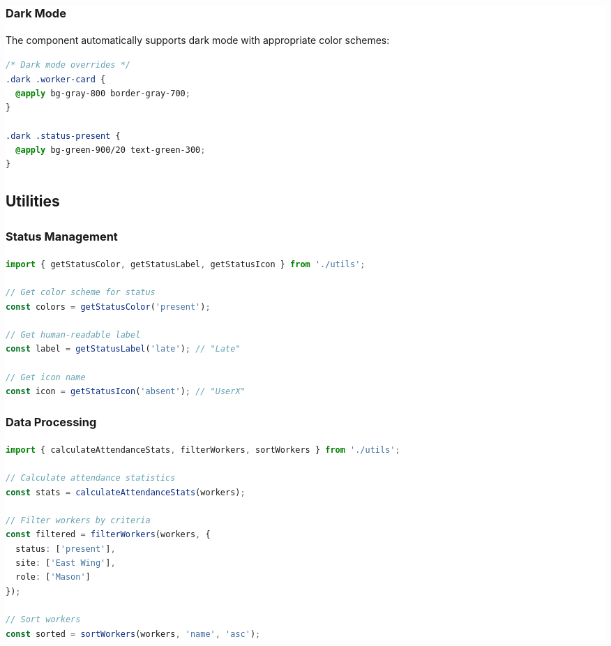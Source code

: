 ```css
```

### Dark Mode

The component automatically supports dark mode with appropriate color schemes:

```css
/* Dark mode overrides */
.dark .worker-card {
  @apply bg-gray-800 border-gray-700;
}

.dark .status-present {
  @apply bg-green-900/20 text-green-300;
}
```

## Utilities

### Status Management

```typescript
import { getStatusColor, getStatusLabel, getStatusIcon } from './utils';

// Get color scheme for status
const colors = getStatusColor('present');

// Get human-readable label
const label = getStatusLabel('late'); // "Late"

// Get icon name
const icon = getStatusIcon('absent'); // "UserX"
```

### Data Processing

```typescript
import { calculateAttendanceStats, filterWorkers, sortWorkers } from './utils';

// Calculate attendance statistics
const stats = calculateAttendanceStats(workers);

// Filter workers by criteria
const filtered = filterWorkers(workers, {
  status: ['present'],
  site: ['East Wing'],
  role: ['Mason']
});

// Sort workers
const sorted = sortWorkers(workers, 'name', 'asc');
```
